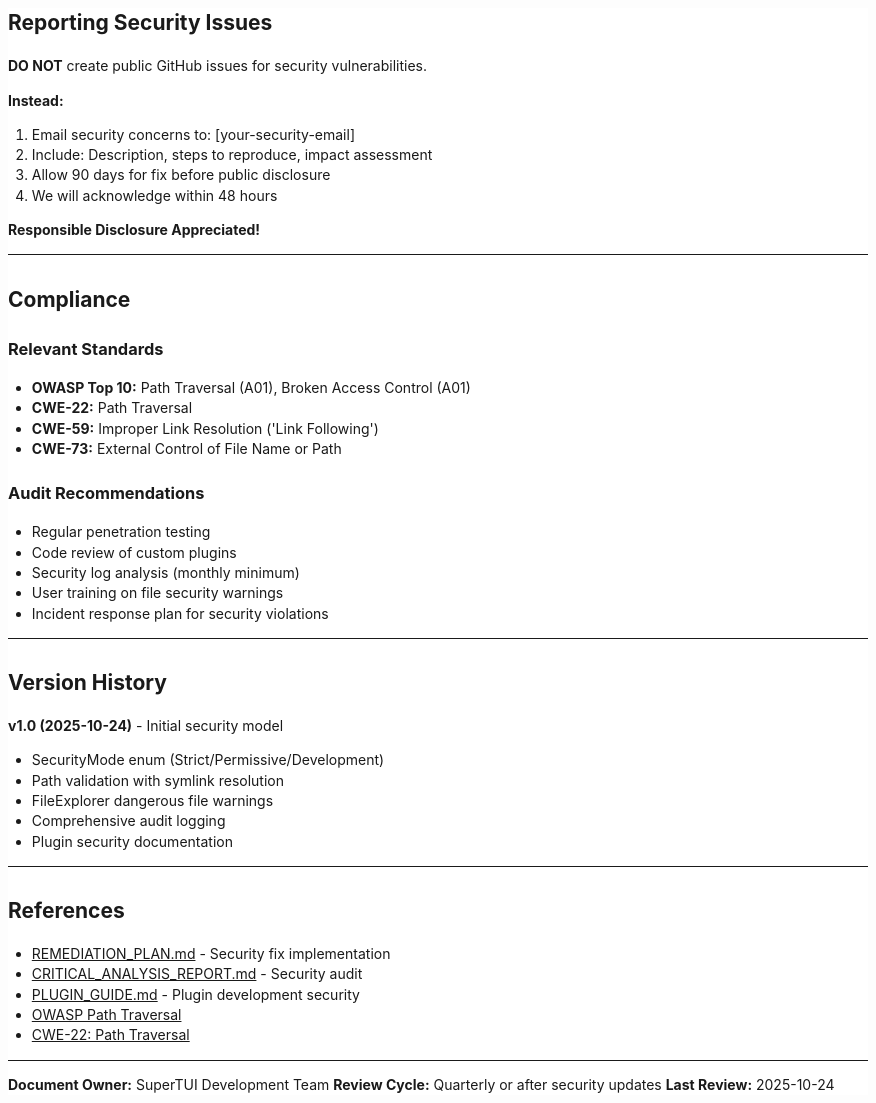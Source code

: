 
## Reporting Security Issues

**DO NOT** create public GitHub issues for security vulnerabilities.

**Instead:**
1. Email security concerns to: [your-security-email]
2. Include: Description, steps to reproduce, impact assessment
3. Allow 90 days for fix before public disclosure
4. We will acknowledge within 48 hours

**Responsible Disclosure Appreciated!**

---

## Compliance

### Relevant Standards

- **OWASP Top 10:** Path Traversal (A01), Broken Access Control (A01)
- **CWE-22:** Path Traversal
- **CWE-59:** Improper Link Resolution ('Link Following')
- **CWE-73:** External Control of File Name or Path

### Audit Recommendations

- Regular penetration testing
- Code review of custom plugins
- Security log analysis (monthly minimum)
- User training on file security warnings
- Incident response plan for security violations

---

## Version History

**v1.0 (2025-10-24)** - Initial security model
- SecurityMode enum (Strict/Permissive/Development)
- Path validation with symlink resolution
- FileExplorer dangerous file warnings
- Comprehensive audit logging
- Plugin security documentation

---

## References

- [REMEDIATION_PLAN.md](REMEDIATION_PLAN.md) - Security fix implementation
- [CRITICAL_ANALYSIS_REPORT.md](CRITICAL_ANALYSIS_REPORT.md) - Security audit
- [PLUGIN_GUIDE.md](PLUGIN_GUIDE.md) - Plugin development security
- [OWASP Path Traversal](https://owasp.org/www-community/attacks/Path_Traversal)
- [CWE-22: Path Traversal](https://cwe.mitre.org/data/definitions/22.html)

---

**Document Owner:** SuperTUI Development Team
**Review Cycle:** Quarterly or after security updates
**Last Review:** 2025-10-24
